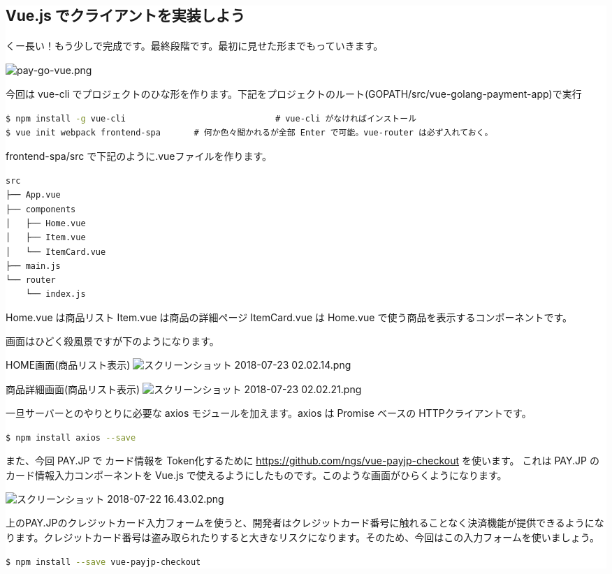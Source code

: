 
## Vue.js でクライアントを実装しよう

くー長い！もう少しで完成です。最終段階です。最初に見せた形までもっていきます。

![pay-go-vue.png](https://qiita-image-store.s3.amazonaws.com/0/186028/e4812cfb-2b49-1ce6-080a-5da0b264534f.png)


今回は vue-cli でプロジェクトのひな形を作ります。下記をプロジェクトのルート(GOPATH/src/vue-golang-payment-app)で実行

```bash
$ npm install -g vue-cli　　　　　　　　　　　　　　　　　　# vue-cli がなければインストール
$ vue init webpack frontend-spa　　　　# 何か色々聞かれるが全部 Enter で可能。vue-router は必ず入れておく。
```

frontend-spa/src で下記のように.vueファイルを作ります。

```bash
src
├── App.vue
├── components
│   ├── Home.vue
│   ├── Item.vue
│   └── ItemCard.vue
├── main.js
└── router
    └── index.js
```

Home.vue は商品リスト
Item.vue は商品の詳細ページ
ItemCard.vue は Home.vue で使う商品を表示するコンポーネントです。

画面はひどく殺風景ですが下のようになります。

HOME画面(商品リスト表示)
<img width="444" alt="スクリーンショット 2018-07-23 02.02.14.png" src="https://qiita-image-store.s3.amazonaws.com/0/186028/91be52e0-118c-6e9b-ef59-9e5fc72bb343.png">

商品詳細画面(商品リスト表示)
<img width="425" alt="スクリーンショット 2018-07-23 02.02.21.png" src="https://qiita-image-store.s3.amazonaws.com/0/186028/7b00f25e-9f50-c71b-6997-2f957d6ed4d4.png">

一旦サーバーとのやりとりに必要な axios モジュールを加えます。axios は Promise ベースの HTTPクライアントです。

```bash
$ npm install axios --save
```

また、今回 PAY.JP で カード情報を Token化するために https://github.com/ngs/vue-payjp-checkout を使います。
これは PAY.JP のカード情報入力コンポーネントを Vue.js で使えるようにしたものです。このような画面がひらくようになります。

<img width="783" alt="スクリーンショット 2018-07-22 16.43.02.png" src="https://qiita-image-store.s3.amazonaws.com/0/186028/c1606836-770a-541b-87e5-b2387df13632.png">

上のPAY.JPのクレジットカード入力フォームを使うと、開発者はクレジットカード番号に触れることなく決済機能が提供できるようになります。クレジットカード番号は盗み取られたりすると大きなリスクになります。そのため、今回はこの入力フォームを使いましょう。

```bash
$ npm install --save vue-payjp-checkout
```
